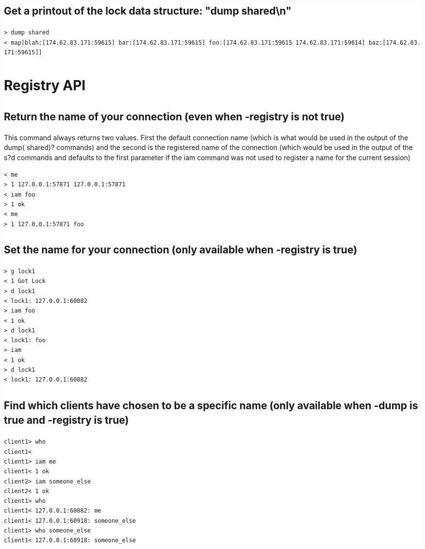 Get a printout of the lock data structure: "dump shared\n"
----------------------------------------------------------

    > dump shared
    < map[blah:[174.62.83.171:59615] bar:[174.62.83.171:59615] foo:[174.62.83.171:59615 174.62.83.171:59614] baz:[174.62.83.171:59615]]

Registry API
============

Return the name of your connection (even when -registry is not true)
--------------------------------------------------------------------
This command always returns two values. First the default connection name 
(which is what would be used in the output of the dump( shared)? commands) 
and the second is the registered name of the connection (which would be 
used in the output of the s?d commands and defaults to the first parameter 
if the iam command was not used to register a name for the current session)

    < me
    > 1 127.0.0.1:57871 127.0.0.1:57871
    < iam foo
    > 1 ok
    < me
    > 1 127.0.0.1:57871 foo

Set the name for your connection (only available when -registry is true)
------------------------------------------------------------------------

    > g lock1
    < 1 Got Lock
    > d lock1
    < lock1: 127.0.0.1:60882
    > iam foo
    < 1 ok
    > d lock1
    < lock1: foo
    > iam
    < 1 ok
    > d lock1
    < lock1: 127.0.0.1:60882

Find which clients have chosen to be a specific name (only available when -dump is true and -registry is true)
--------------------------------------------------------------------------------------------------------------

    client1> who
    client1< 
    client1> iam me
    client1< 1 ok
    client2> iam someone_else
    client2< 1 ok
    client1> who
    client1< 127.0.0.1:60882: me
    client1< 127.0.0.1:60918: someone_else
    client1> who someone_else
    client1< 127.0.0.1:60918: someone_else
